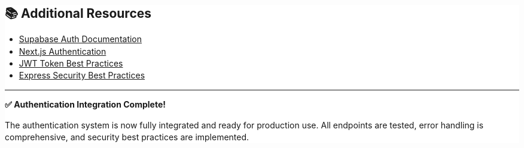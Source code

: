 ## 📚 Additional Resources

- [Supabase Auth Documentation](https://supabase.com/docs/guides/auth)
- [Next.js Authentication](https://nextjs.org/docs/authentication)
- [JWT Token Best Practices](https://auth0.com/blog/a-look-at-the-latest-draft-for-jwt-bcp/)
- [Express Security Best Practices](https://expressjs.com/en/advanced/best-practices-security.html)

---

**✅ Authentication Integration Complete!**

The authentication system is now fully integrated and ready for production use. All endpoints are tested, error handling is comprehensive, and security best practices are implemented. 
